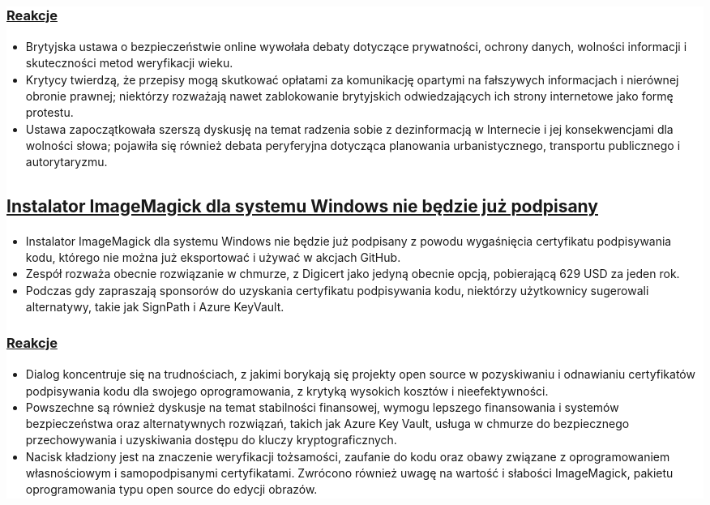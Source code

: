 ### [Reakcje](https://news.ycombinator.com/item?id=38048811)

- Brytyjska ustawa o bezpieczeństwie online wywołała debaty dotyczące prywatności, ochrony danych, wolności informacji i skuteczności metod weryfikacji wieku.
- Krytycy twierdzą, że przepisy mogą skutkować opłatami za komunikację opartymi na fałszywych informacjach i nierównej obronie prawnej; niektórzy rozważają nawet zablokowanie brytyjskich odwiedzających ich strony internetowe jako formę protestu.
- Ustawa zapoczątkowała szerszą dyskusję na temat radzenia sobie z dezinformacją w Internecie i jej konsekwencjami dla wolności słowa; pojawiła się również debata peryferyjna dotycząca planowania urbanistycznego, transportu publicznego i autorytaryzmu.

## [Instalator ImageMagick dla systemu Windows nie będzie już podpisany](https://github.com/ImageMagick/ImageMagick/discussions/6826)

- Instalator ImageMagick dla systemu Windows nie będzie już podpisany z powodu wygaśnięcia certyfikatu podpisywania kodu, którego nie można już eksportować i używać w akcjach GitHub.
- Zespół rozważa obecnie rozwiązanie w chmurze, z Digicert jako jedyną obecnie opcją, pobierającą 629 USD za jeden rok.
- Podczas gdy zapraszają sponsorów do uzyskania certyfikatu podpisywania kodu, niektórzy użytkownicy sugerowali alternatywy, takie jak SignPath i Azure KeyVault.

### [Reakcje](https://news.ycombinator.com/item?id=38055816)

- Dialog koncentruje się na trudnościach, z jakimi borykają się projekty open source w pozyskiwaniu i odnawianiu certyfikatów podpisywania kodu dla swojego oprogramowania, z krytyką wysokich kosztów i nieefektywności.
- Powszechne są również dyskusje na temat stabilności finansowej, wymogu lepszego finansowania i systemów bezpieczeństwa oraz alternatywnych rozwiązań, takich jak Azure Key Vault, usługa w chmurze do bezpiecznego przechowywania i uzyskiwania dostępu do kluczy kryptograficznych.
- Nacisk kładziony jest na znaczenie weryfikacji tożsamości, zaufanie do kodu oraz obawy związane z oprogramowaniem własnościowym i samopodpisanymi certyfikatami. Zwrócono również uwagę na wartość i słabości ImageMagick, pakietu oprogramowania typu open source do edycji obrazów.

<head>
  <meta property="og:title" content="OpenSign - otwarta alternatywa dla DocuSign" />
  <meta property="og:type" content="website" />
  <meta property="og:image" content="https://og.cho.sh/api/og/?title=OpenSign%20-%20otwarta%20alternatywa%20dla%20DocuSign&subheading=niedziela%2C%2029%20pa%C5%BAdziernika%202023%3A%20Podsumowanie%20Hacker%20News" />
</head>

